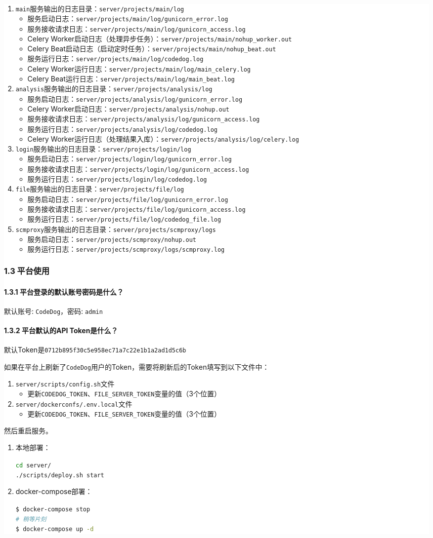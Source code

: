 1. ``main``服务输出的日志目录：``server/projects/main/log``
    - 服务启动日志：``server/projects/main/log/gunicorn_error.log``
    - 服务接收请求日志：``server/projects/main/log/gunicorn_access.log``
    - Celery Worker启动日志（处理异步任务）：``server/projects/main/nohup_worker.out``
    - Celery Beat启动日志（启动定时任务）：``server/projects/main/nohup_beat.out``
    - 服务运行日志：``server/projects/main/log/codedog.log``
    - Celery Worker运行日志：``server/projects/main/log/main_celery.log``
    - Celery Beat运行日志：``server/projects/main/log/main_beat.log``
2. ``analysis``服务输出的日志目录：``server/projects/analysis/log``
    - 服务启动日志：``server/projects/analysis/log/gunicorn_error.log``
    - Celery Worker启动日志：``server/projects/analysis/nohup.out``
    - 服务接收请求日志：``server/projects/analysis/log/gunicorn_access.log``
    - 服务运行日志：``server/projects/analysis/log/codedog.log``
    - Celery Worker运行日志（处理结果入库）：``server/projects/analysis/log/celery.log``
3. ``login``服务输出的日志目录：``server/projects/login/log``
    - 服务启动日志：``server/projects/login/log/gunicorn_error.log``
    - 服务接收请求日志：``server/projects/login/log/gunicorn_access.log``
    - 服务运行日志：``server/projects/login/log/codedog.log``
4. ``file``服务输出的日志目录：``server/projects/file/log``
    - 服务启动日志：``server/projects/file/log/gunicorn_error.log``
    - 服务接收请求日志：``server/projects/file/log/gunicorn_access.log``
    - 服务运行日志：``server/projects/file/log/codedog_file.log``
5. ``scmproxy``服务输出的日志目录：``server/projects/scmproxy/logs``
    - 服务启动日志：``server/projects/scmproxy/nohup.out``
    - 服务运行日志：``server/projects/scmproxy/logs/scmproxy.log``

### 1.3 平台使用

#### 1.3.1 平台登录的默认账号密码是什么？

默认账号: ``CodeDog``，密码: ``admin``

#### 1.3.2 平台默认的API Token是什么？

默认Token是``0712b895f30c5e958ec71a7c22e1b1a2ad1d5c6b``

如果在平台上刷新了``CodeDog``用户的Token，需要将刷新后的Token填写到以下文件中：

1. ``server/scripts/config.sh``文件
    - 更新``CODEDOG_TOKEN``、``FILE_SERVER_TOKEN``变量的值（3个位置）
2. ``server/dockerconfs/.env.local``文件
    - 更新``CODEDOG_TOKEN``、``FILE_SERVER_TOKEN``变量的值（3个位置）

然后重启服务。

1. 本地部署：

    ```bash
    cd server/
    ./scripts/deploy.sh start
    ```

2. docker-compose部署：

    ```bash
    $ docker-compose stop
    # 稍等片刻
    $ docker-compose up -d
    ```
